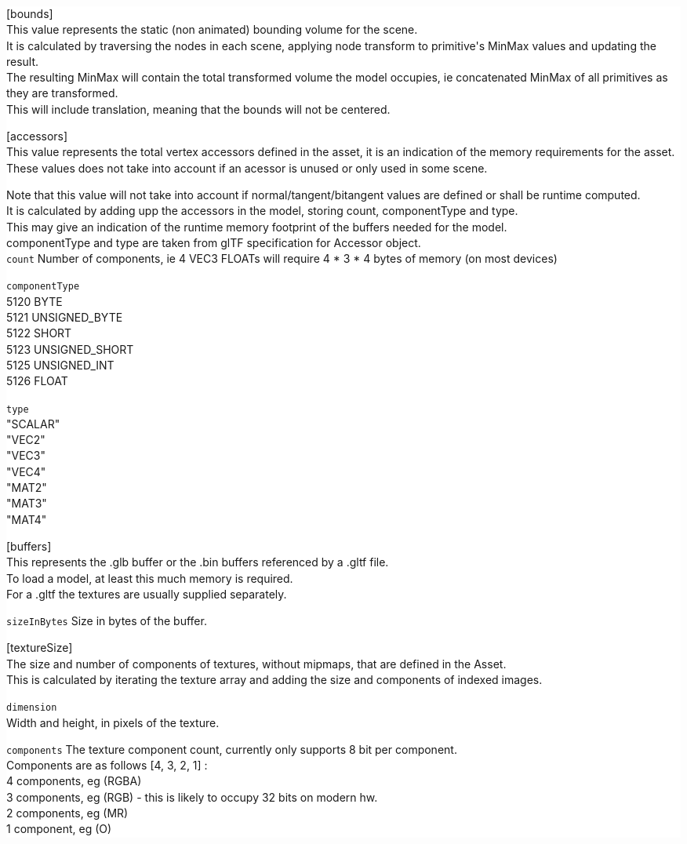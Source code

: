[bounds]  
This value represents the static (non animated) bounding volume for the scene.  
It is calculated by traversing the nodes in each scene, applying node transform to primitive's MinMax values and updating the result.  
The resulting MinMax will contain the total transformed volume the model occupies, ie concatenated MinMax of all primitives as they are transformed.  
This will include translation, meaning that the bounds will not be centered.  


[accessors]  
This value represents the total vertex accessors defined in the asset, it is an indication of the memory requirements for the asset.  
These values does not take into account if an acessor is unused or only used in some scene.  

Note that this value will not take into account if normal/tangent/bitangent values are defined or shall be runtime computed.  
It is calculated by adding upp the accessors in the model, storing count, componentType and type.  
This may give an indication of the runtime memory footprint of the buffers needed for the model.  
componentType and type are taken from glTF specification for Accessor object.  
`count`
Number of components, ie 4 VEC3 FLOATs will require 4 * 3 * 4 bytes of memory (on most devices)

`componentType`  
5120 BYTE  
5121 UNSIGNED_BYTE  
5122 SHORT  
5123 UNSIGNED_SHORT  
5125 UNSIGNED_INT  
5126 FLOAT  

`type`  
"SCALAR"  
"VEC2"  
"VEC3"  
"VEC4"  
"MAT2"  
"MAT3"  
"MAT4"  

[buffers]  
This represents the .glb buffer or the .bin buffers referenced by a .gltf file.  
To load a model, at least this much memory is required.  
For a .gltf the textures are usually supplied separately.  

`sizeInBytes`
Size in bytes of the buffer.

[textureSize]  
The size and number of components of textures, without mipmaps, that are defined in the Asset.  
This is calculated by iterating the texture array and adding the size and components of indexed images.  

`dimension`  
Width and height, in pixels of the texture.  

`components`
The texture component count, currently only supports 8 bit per component.  
Components are as follows [4, 3, 2, 1] :  
4 components, eg (RGBA)    
3 components, eg (RGB) - this is likely to occupy 32 bits on modern hw.  
2 components, eg (MR)    
1 component, eg (O)  
